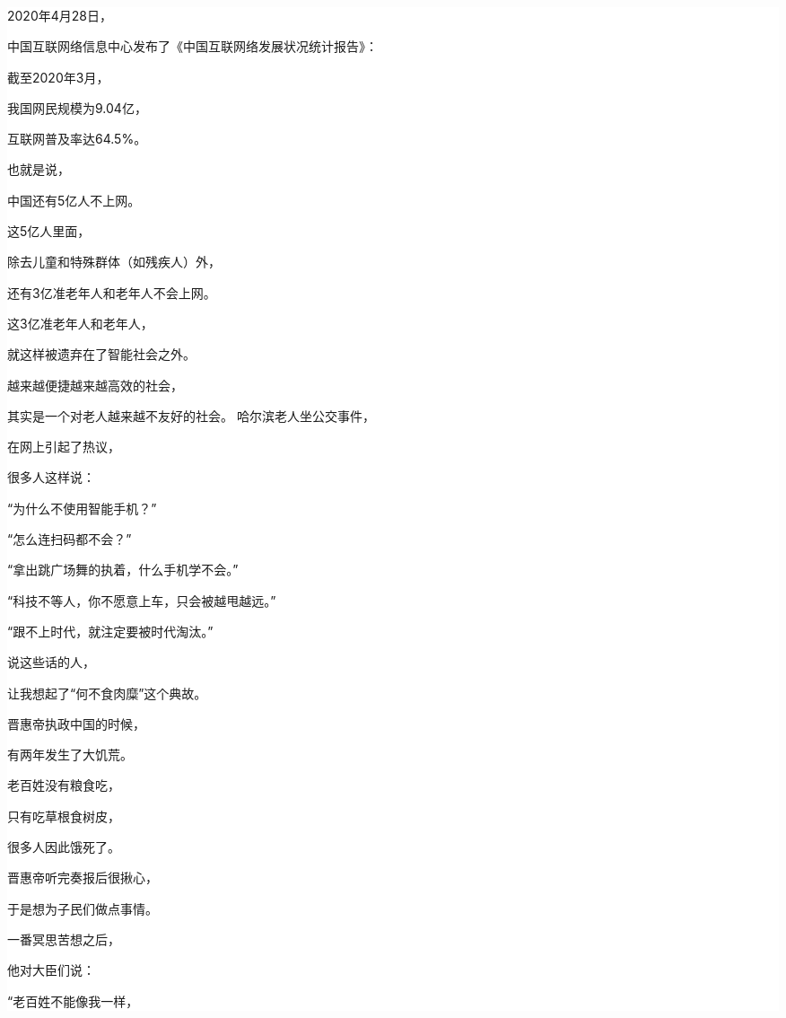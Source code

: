 2020年4月28日，

中国互联网络信息中心发布了《中国互联网络发展状况统计报告》：

截至2020年3月，

我国网民规模为9.04亿，

互联网普及率达64.5%。

也就是说，

中国还有5亿人不上网。

这5亿人里面，

除去儿童和特殊群体（如残疾人）外，

还有3亿准老年人和老年人不会上网。

这3亿准老年人和老年人，

就这样被遗弃在了智能社会之外。

越来越便捷越来越高效的社会，

其实是一个对老人越来越不友好的社会。 哈尔滨老人坐公交事件，

在网上引起了热议，

很多人这样说：

“为什么不使用智能手机？”

“怎么连扫码都不会？”

“拿出跳广场舞的执着，什么手机学不会。”

“科技不等人，你不愿意上车，只会被越甩越远。”

“跟不上时代，就注定要被时代淘汰。”

说这些话的人，

让我想起了“何不食肉糜”这个典故。

晋惠帝执政中国的时候，

有两年发生了大饥荒。

老百姓没有粮食吃，

只有吃草根食树皮，

很多人因此饿死了。

晋惠帝听完奏报后很揪心，

于是想为子民们做点事情。

一番冥思苦想之后，

他对大臣们说：

“老百姓不能像我一样，
